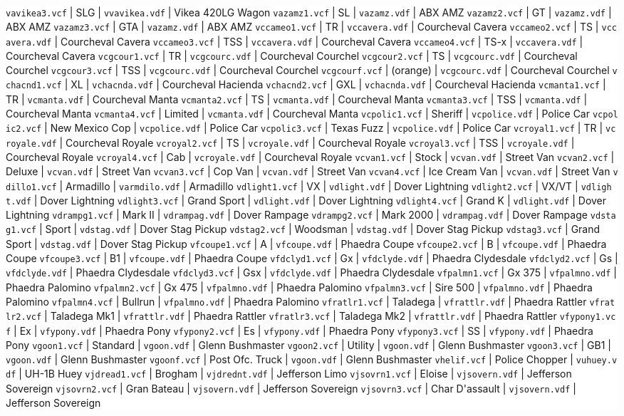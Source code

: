 `vavikea3.vcf` | SLG | `vvavikea.vdf` | Vikea 420LG Wagon
`vazamz1.vcf` | SL | `vazamz.vdf` | ABX AMZ
`vazamz2.vcf` | GT | `vazamz.vdf` | ABX AMZ
`vazamz3.vcf` | GTA | `vazamz.vdf` | ABX AMZ
`vccameo1.vcf` | TR | `vccavera.vdf` | Courcheval Cavera
`vccameo2.vcf` | TS | `vccavera.vdf` | Courcheval Cavera
`vccameo3.vcf` | TSS | `vccavera.vdf` | Courcheval Cavera
`vccameo4.vcf` | TS-x | `vccavera.vdf` | Courcheval Cavera
`vcgcour1.vcf` | TR | `vcgcourc.vdf` | Courcheval Courchel
`vcgcour2.vcf` | TS | `vcgcourc.vdf` | Courcheval Courchel
`vcgcour3.vcf` | TSS | `vcgcourc.vdf` | Courcheval Courchel
`vcgcourf.vcf` | (orange) | `vcgcourc.vdf` | Courcheval Courchel
`vchacnd1.vcf` | XL | `vchacnda.vdf` | Courcheval Hacienda
`vchacnd2.vcf` | GXL | `vchacnda.vdf` | Courcheval Hacienda
`vcmanta1.vcf` | TR | `vcmanta.vdf` | Courcheval Manta
`vcmanta2.vcf` | TS | `vcmanta.vdf` | Courcheval Manta
`vcmanta3.vcf` | TSS | `vcmanta.vdf` | Courcheval Manta
`vcmanta4.vcf` | Limited | `vcmanta.vdf` | Courcheval Manta
`vcpolic1.vcf` | Sheriff | `vcpolice.vdf` | Police Car
`vcpolic2.vcf` | New Mexico Cop | `vcpolice.vdf` | Police Car
`vcpolic3.vcf` | Texas Fuzz | `vcpolice.vdf` | Police Car
`vcroyal1.vcf` | TR | `vcroyale.vdf` | Courcheval Royale
`vcroyal2.vcf` | TS | `vcroyale.vdf` | Courcheval Royale
`vcroyal3.vcf` | TSS | `vcroyale.vdf` | Courcheval Royale
`vcroyal4.vcf` | Cab | `vcroyale.vdf` | Courcheval Royale
`vcvan1.vcf` | Stock | `vcvan.vdf` | Street Van
`vcvan2.vcf` | Deluxe | `vcvan.vdf` | Street Van
`vcvan3.vcf` | Cop Van | `vcvan.vdf` | Street Van
`vcvan4.vcf` | Ice Cream Van | `vcvan.vdf` | Street Van
`vdillo1.vcf` | Armadillo | `varmdilo.vdf` | Armadillo
`vdlight1.vcf` | VX | `vdlight.vdf` | Dover Lightning
`vdlight2.vcf` | VX/VT | `vdlight.vdf` | Dover Lightning
`vdlight3.vcf` | Grand Sport | `vdlight.vdf` | Dover Lightning
`vdlight4.vcf` | Grand K | `vdlight.vdf` | Dover Lightning
`vdrampg1.vcf` | Mark II | `vdrampag.vdf` | Dover Rampage
`vdrampg2.vcf` | Mark 2000 | `vdrampag.vdf` | Dover Rampage
`vdstag1.vcf` | Sport | `vdstag.vdf` | Dover Stag Pickup
`vdstag2.vcf` | Woodsman | `vdstag.vdf` | Dover Stag Pickup
`vdstag3.vcf` | Grand Sport | `vdstag.vdf` | Dover Stag Pickup
`vfcoupe1.vcf` | A | `vfcoupe.vdf` | Phaedra Coupe
`vfcoupe2.vcf` | B | `vfcoupe.vdf` | Phaedra Coupe
`vfcoupe3.vcf` | B1 | `vfcoupe.vdf` | Phaedra Coupe
`vfdclyd1.vcf` | Gx | `vfdclyde.vdf` | Phaedra Clydesdale
`vfdclyd2.vcf` | Gs | `vfdclyde.vdf` | Phaedra Clydesdale
`vfdclyd3.vcf` | Gsx | `vfdclyde.vdf` | Phaedra Clydesdale
`vfpalmn1.vcf` | Gx 375 | `vfpalmno.vdf` | Phaedra Palomino
`vfpalmn2.vcf` | Gx 475 | `vfpalmno.vdf` | Phaedra Palomino
`vfpalmn3.vcf` | Sire 500 | `vfpalmno.vdf` | Phaedra Palomino
`vfpalmn4.vcf` | Bullrun | `vfpalmno.vdf` | Phaedra Palomino
`vfratlr1.vcf` | Taladega | `vfrattlr.vdf` | Phaedra Rattler
`vfratlr2.vcf` | Taladega Mk1 | `vfrattlr.vdf` | Phaedra Rattler
`vfratlr3.vcf` | Taladega Mk2 | `vfrattlr.vdf` | Phaedra Rattler
`vfypony1.vcf` | Ex | `vfypony.vdf` | Phaedra Pony
`vfypony2.vcf` | Es | `vfypony.vdf` | Phaedra Pony
`vfypony3.vcf` | SS | `vfypony.vdf` | Phaedra Pony
`vgoon1.vcf` | Standard | `vgoon.vdf` | Glenn Bushmaster
`vgoon2.vcf` | Utility | `vgoon.vdf` | Glenn Bushmaster
`vgoon3.vcf` | GB1 | `vgoon.vdf` | Glenn Bushmaster
`vgoonf.vcf` | Post Ofc. Truck | `vgoon.vdf` | Glenn Bushmaster
`vhelif.vcf` | Police Chopper | `vuhuey.vdf` | UH-1B Huey
`vjdread1.vcf` | Brogham | `vjdrednt.vdf` | Jefferson Limo
`vjsovrn1.vcf` | Eloise | `vjsovern.vdf` | Jefferson Sovereign
`vjsovrn2.vcf` | Gran Bateau | `vjsovern.vdf` | Jefferson Sovereign
`vjsovrn3.vcf` | Char D'assault | `vjsovern.vdf` | Jefferson Sovereign